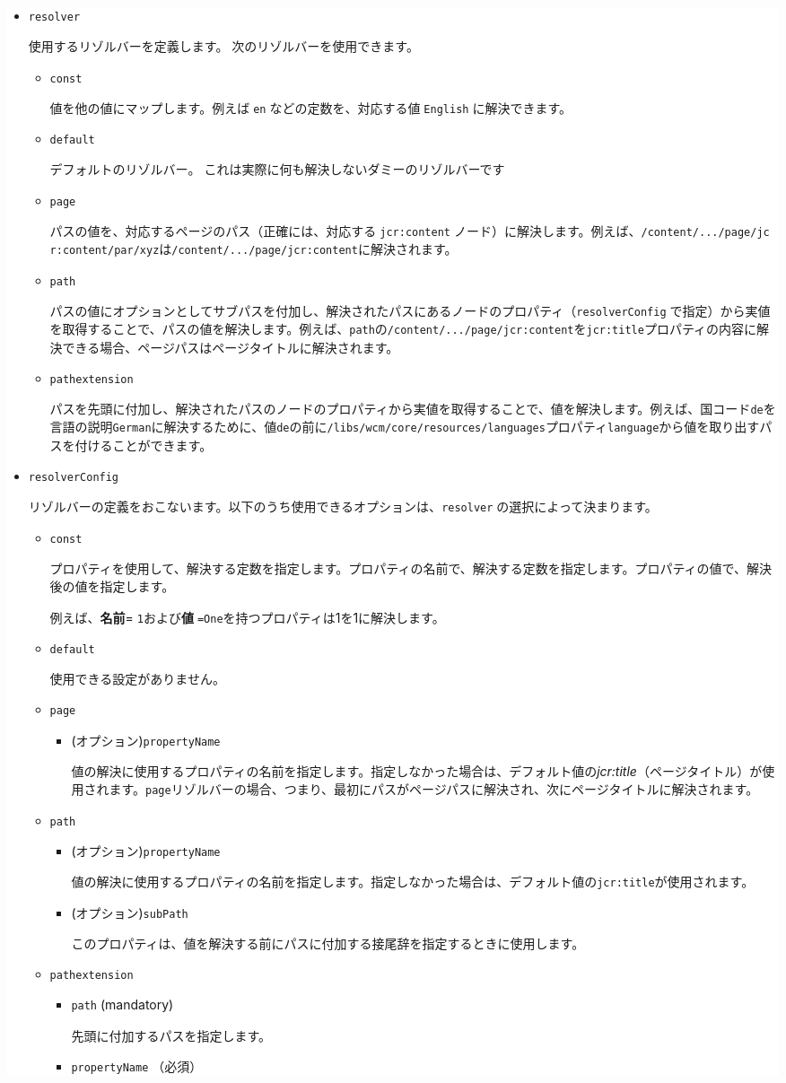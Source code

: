 * `resolver`

   使用するリゾルバーを定義します。 次のリゾルバーを使用できます。

   * `const`

      値を他の値にマップします。例えば `en` などの定数を、対応する値 `English` に解決できます。

   * `default`

      デフォルトのリゾルバー。 これは実際に何も解決しないダミーのリゾルバーです

   * `page`

      パスの値を、対応するページのパス（正確には、対応する `jcr:content` ノード）に解決します。例えば、`/content/.../page/jcr:content/par/xyz`は`/content/.../page/jcr:content`に解決されます。

   * `path`

      パスの値にオプションとしてサブパスを付加し、解決されたパスにあるノードのプロパティ（`resolverConfig` で指定）から実値を取得することで、パスの値を解決します。例えば、`path`の`/content/.../page/jcr:content`を`jcr:title`プロパティの内容に解決できる場合、ページパスはページタイトルに解決されます。

   * `pathextension`

      パスを先頭に付加し、解決されたパスのノードのプロパティから実値を取得することで、値を解決します。例えば、国コード`de`を言語の説明`German`に解決するために、値`de`の前に`/libs/wcm/core/resources/languages`プロパティ`language`から値を取り出すパスを付けることができます。

* `resolverConfig`

   リゾルバーの定義をおこないます。以下のうち使用できるオプションは、`resolver` の選択によって決まります。

   * `const`

      プロパティを使用して、解決する定数を指定します。プロパティの名前で、解決する定数を指定します。プロパティの値で、解決後の値を指定します。

      例えば、**名前**= `1`および&#x200B;**値** `=One`を持つプロパティは1を1に解決します。

   * `default`

      使用できる設定がありません。

   * `page`

      *  (オプション)`propertyName`

         値の解決に使用するプロパティの名前を指定します。指定しなかった場合は、デフォルト値の&#x200B;*jcr:title*（ページタイトル）が使用されます。`page`リゾルバーの場合、つまり、最初にパスがページパスに解決され、次にページタイトルに解決されます。
   * `path`

      *  (オプション)`propertyName`

         値の解決に使用するプロパティの名前を指定します。指定しなかった場合は、デフォルト値の`jcr:title`が使用されます。

      *  (オプション)`subPath`

         このプロパティは、値を解決する前にパスに付加する接尾辞を指定するときに使用します。
   * `pathextension`

      * `path` (mandatory)

         先頭に付加するパスを指定します。

      * `propertyName` （必須）
